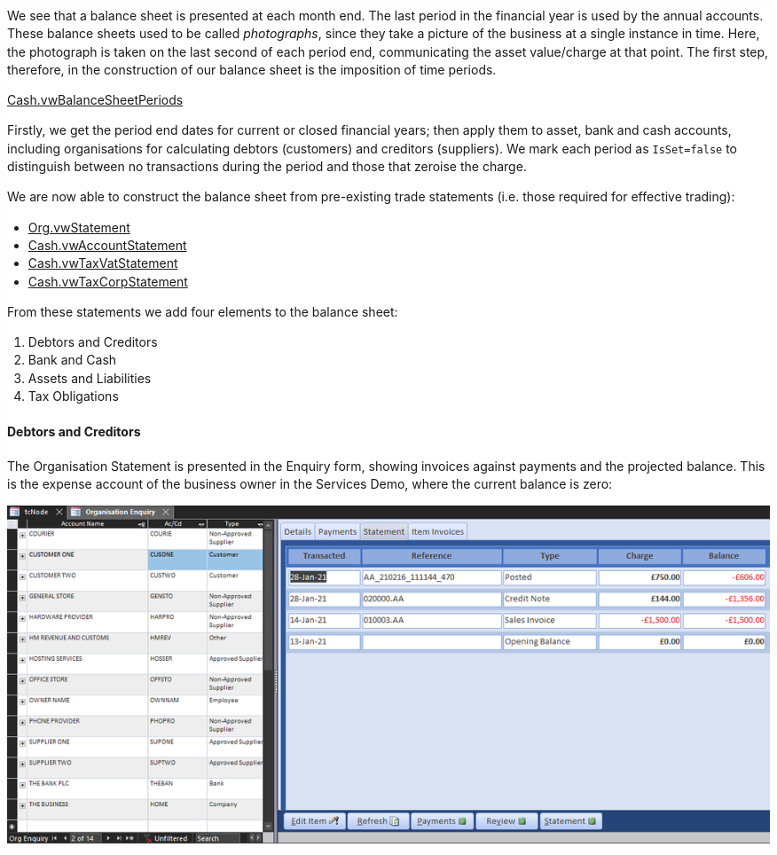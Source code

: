We see that a balance sheet is presented at each month end. The last period in the financial year is used by the annual accounts. These balance sheets used to be called *photographs*, since they take a picture of the business at a single instance in time. Here, the photograph is taken on the last second of each period end, communicating the asset value/charge at that point. The first step, therefore, in the construction of our balance sheet is the imposition of time periods.

[Cash.vwBalanceSheetPeriods](https://github.com/tradecontrol/sqlnode/blob/master/src/tcNodeDb/Cash/Views/vwBalanceSheetPeriods.sql)

Firstly, we get the period end dates for current or closed financial years; then apply them to asset, bank and cash accounts, including organisations for calculating debtors (customers) and creditors (suppliers). We mark each period as ```IsSet=false``` to distinguish between no transactions during the period and those that zeroise the charge.  

We are now able to construct the balance sheet from pre-existing trade statements (i.e. those required for effective trading):

- [Org.vwStatement](https://github.com/tradecontrol/sqlnode/blob/master/src/tcNodeDb/Org/Views/vwStatement.sql)
- [Cash.vwAccountStatement](https://github.com/tradecontrol/sqlnode/blob/master/src/tcNodeDb/Cash/Views/vwAccountStatement.sql)
- [Cash.vwTaxVatStatement](https://github.com/tradecontrol/sqlnode/blob/master/src/tcNodeDb/Cash/Views/vwTaxVatStatement.sql)
- [Cash.vwTaxCorpStatement](https://github.com/tradecontrol/sqlnode/blob/master/src/tcNodeDb/Cash/Views/vwTaxCorpStatement.sql)

From these statements we add four elements to the balance sheet: 

1. Debtors and Creditors
2. Bank and Cash
3. Assets and Liabilities
4. Tax Obligations

#### Debtors and Creditors

The Organisation Statement is presented in the Enquiry form, showing invoices against payments and the projected balance. This is the expense account of the business owner in the Services Demo, where the current balance is zero:

![Org Statement](../images/accounts_org_statement.png)
